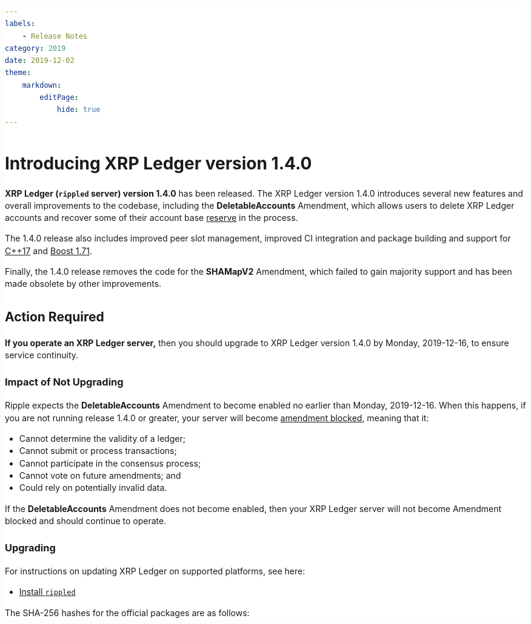 ```yaml
---
labels:
    - Release Notes
category: 2019
date: 2019-12-02
theme:
    markdown:
        editPage:
            hide: true
---
```

# Introducing XRP Ledger version 1.4.0

**XRP Ledger (`rippled` server) version 1.4.0** has been released. The XRP Ledger version 1.4.0 introduces several new features and overall improvements to the codebase, including the **DeletableAccounts** Amendment, which allows users to delete XRP Ledger accounts and recover some of their account base [reserve](https://xrpl.org/reserves.html) in the process.

The 1.4.0 release also includes improved peer slot management, improved CI integration and package building and support for [C++17](https://en.wikipedia.org/wiki/C%2B%2B17) and [Boost 1.71](https://www.boost.org/users/history/version_1_71_0.html).

Finally, the 1.4.0 release removes the code for the  **SHAMapV2** Amendment, which failed to gain majority support and has been made obsolete by other improvements.

## Action Required

**If you operate an XRP Ledger server,** then you should upgrade to XRP Ledger version 1.4.0 by Monday, 2019-12-16, to ensure service continuity.

### Impact of Not Upgrading

Ripple expects the **DeletableAccounts** Amendment to become enabled no earlier than Monday, 2019-12-16. When this happens, if you are not running release 1.4.0 or greater, your server will become [amendment blocked](https://xrpl.org/amendments.html#amendment-blocked), meaning that it:

* Cannot determine the validity of a ledger;
* Cannot submit or process transactions;
* Cannot participate in the consensus process;
* Cannot vote on future amendments; and
* Could rely on potentially invalid data.

If the **DeletableAccounts** Amendment does not become enabled, then your XRP Ledger server will not become Amendment blocked and should continue to operate.

### Upgrading

For instructions on updating XRP Ledger on supported platforms, see here:

- [Install `rippled`](https://xrpl.org/install-rippled.html)

The SHA-256 hashes for the official packages are as follows:
